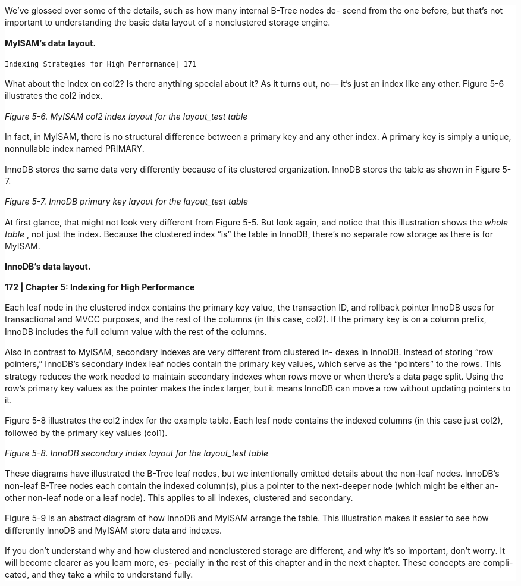 We’ve glossed over some of the details, such as how many internal B-Tree nodes de-
scend from the one before, but that’s not important to understanding the basic data
layout of a nonclustered storage engine.

**MyISAM’s data layout.**

```
Indexing Strategies for High Performance| 171
```

What about the index on col2? Is there anything special about it? As it turns out, no—
it’s just an index like any other. Figure 5-6 illustrates the col2 index.

_Figure 5-6. MyISAM col2 index layout for the layout_test table_

In fact, in MyISAM, there is no structural difference between a primary key and any
other index. A primary key is simply a unique, nonnullable index named PRIMARY.

InnoDB stores the same data very differently because of its clustered
organization. InnoDB stores the table as shown in Figure 5-7.

_Figure 5-7. InnoDB primary key layout for the layout_test table_

At first glance, that might not look very different from Figure 5-5. But look again, and
notice that this illustration shows the _whole table_ , not just the index. Because the
clustered index “is” the table in InnoDB, there’s no separate row storage as there is for
MyISAM.

**InnoDB’s data layout.**

**172 | Chapter 5: Indexing for High Performance**


Each leaf node in the clustered index contains the primary key value, the transaction
ID, and rollback pointer InnoDB uses for transactional and MVCC purposes, and the
rest of the columns (in this case, col2). If the primary key is on a column prefix, InnoDB
includes the full column value with the rest of the columns.

Also in contrast to MyISAM, secondary indexes are very different from clustered in-
dexes in InnoDB. Instead of storing “row pointers,” InnoDB’s secondary index leaf
nodes contain the primary key values, which serve as the “pointers” to the rows. This
strategy reduces the work needed to maintain secondary indexes when rows move or
when there’s a data page split. Using the row’s primary key values as the pointer makes
the index larger, but it means InnoDB can move a row without updating pointers to it.

Figure 5-8 illustrates the col2 index for the example table. Each leaf node contains the
indexed columns (in this case just col2), followed by the primary key values (col1).

_Figure 5-8. InnoDB secondary index layout for the layout_test table_

These diagrams have illustrated the B-Tree leaf nodes, but we intentionally omitted
details about the non-leaf nodes. InnoDB’s non-leaf B-Tree nodes each contain the
indexed column(s), plus a pointer to the next-deeper node (which might be either an-
other non-leaf node or a leaf node). This applies to all indexes, clustered and secondary.

Figure 5-9 is an abstract diagram of how InnoDB and MyISAM arrange the table. This
illustration makes it easier to see how differently InnoDB and MyISAM store data and
indexes.

If you don’t understand why and how clustered and nonclustered storage are different,
and why it’s so important, don’t worry. It will become clearer as you learn more, es-
pecially in the rest of this chapter and in the next chapter. These concepts are compli-
cated, and they take a while to understand fully.
